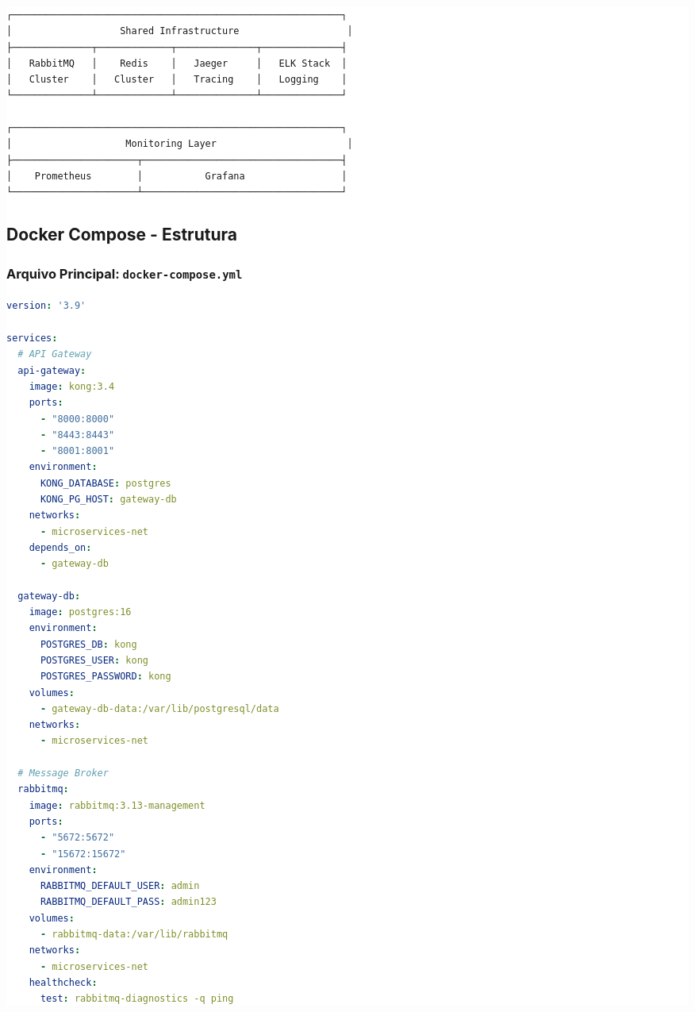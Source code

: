 ```
┌──────────────────────────────────────────────────────────┐
│                   Shared Infrastructure                   │
├──────────────┬─────────────┬──────────────┬──────────────┤
│   RabbitMQ   │    Redis    │   Jaeger     │   ELK Stack  │
│   Cluster    │   Cluster   │   Tracing    │   Logging    │
└──────────────┴─────────────┴──────────────┴──────────────┘

┌──────────────────────────────────────────────────────────┐
│                    Monitoring Layer                       │
├──────────────────────┬───────────────────────────────────┤
│    Prometheus        │           Grafana                 │
└──────────────────────┴───────────────────────────────────┘
```

## Docker Compose - Estrutura

### Arquivo Principal: `docker-compose.yml`

```yaml
version: '3.9'

services:
  # API Gateway
  api-gateway:
    image: kong:3.4
    ports:
      - "8000:8000"
      - "8443:8443"
      - "8001:8001"
    environment:
      KONG_DATABASE: postgres
      KONG_PG_HOST: gateway-db
    networks:
      - microservices-net
    depends_on:
      - gateway-db

  gateway-db:
    image: postgres:16
    environment:
      POSTGRES_DB: kong
      POSTGRES_USER: kong
      POSTGRES_PASSWORD: kong
    volumes:
      - gateway-db-data:/var/lib/postgresql/data
    networks:
      - microservices-net

  # Message Broker
  rabbitmq:
    image: rabbitmq:3.13-management
    ports:
      - "5672:5672"
      - "15672:15672"
    environment:
      RABBITMQ_DEFAULT_USER: admin
      RABBITMQ_DEFAULT_PASS: admin123
    volumes:
      - rabbitmq-data:/var/lib/rabbitmq
    networks:
      - microservices-net
    healthcheck:
      test: rabbitmq-diagnostics -q ping
```